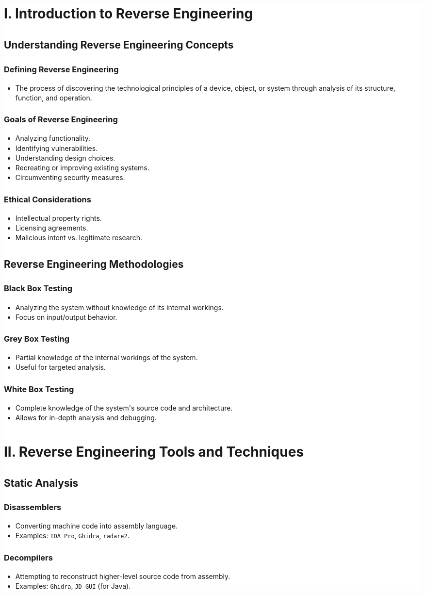 # I. Introduction to Reverse Engineering

## Understanding Reverse Engineering Concepts

### Defining Reverse Engineering
*   The process of discovering the technological principles of a device, object, or system through analysis of its structure, function, and operation.

### Goals of Reverse Engineering
*   Analyzing functionality.
*   Identifying vulnerabilities.
*   Understanding design choices.
*   Recreating or improving existing systems.
*   Circumventing security measures.

### Ethical Considerations
*   Intellectual property rights.
*   Licensing agreements.
*   Malicious intent vs. legitimate research.

## Reverse Engineering Methodologies

### Black Box Testing
*   Analyzing the system without knowledge of its internal workings.
*   Focus on input/output behavior.

### Grey Box Testing
*   Partial knowledge of the internal workings of the system.
*   Useful for targeted analysis.

### White Box Testing
*   Complete knowledge of the system's source code and architecture.
*   Allows for in-depth analysis and debugging.

# II. Reverse Engineering Tools and Techniques

## Static Analysis

### Disassemblers
*   Converting machine code into assembly language.
*   Examples: `IDA Pro`, `Ghidra`, `radare2`.

### Decompilers
*   Attempting to reconstruct higher-level source code from assembly.
*   Examples: `Ghidra`, `JD-GUI` (for Java).
